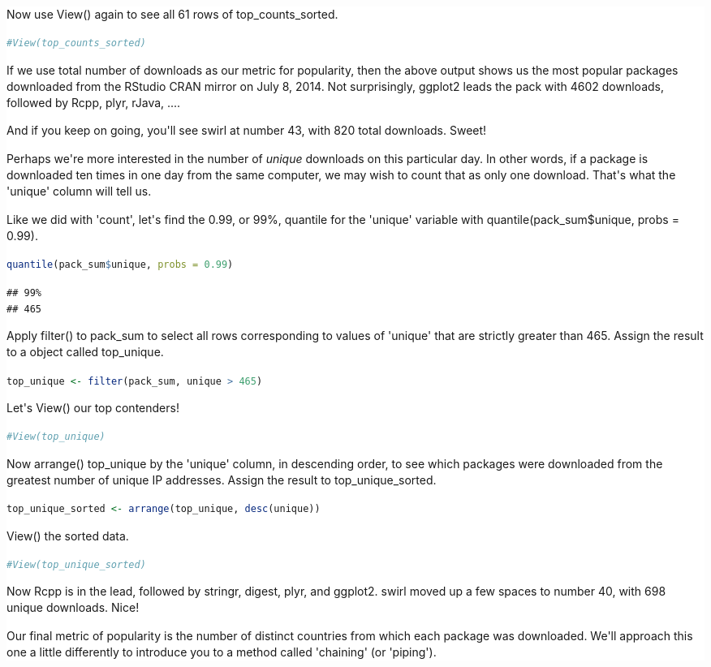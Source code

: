 Now use View() again to see all 61 rows of top_counts_sorted.


```r
#View(top_counts_sorted)
```

If we use total number of downloads as our metric for popularity, then the above output shows us the most popular packages downloaded from the RStudio CRAN mirror on July 8, 2014. Not surprisingly, ggplot2 leads the pack with 4602 downloads, followed by Rcpp, plyr, rJava, ....

And if you keep on going, you'll see swirl at number 43, with 820 total downloads. Sweet!

Perhaps we're more interested in the number of *unique* downloads on this particular day. In other words, if a package is downloaded ten times in one day from the same computer, we may wish to count that as only one download. That's what the 'unique' column will tell us.

Like we did with 'count', let's find the 0.99, or 99%, quantile for the 'unique' variable with quantile(pack_sum$unique, probs = 0.99).


```r
quantile(pack_sum$unique, probs = 0.99)
```

```
## 99% 
## 465
```

Apply filter() to pack_sum to select all rows corresponding to values of 'unique' that are strictly greater than 465. Assign the result to a object called top_unique.


```r
top_unique <- filter(pack_sum, unique > 465)
```

Let's View() our top contenders!


```r
#View(top_unique)
```

Now arrange() top_unique by the 'unique' column, in descending order, to see which packages were downloaded from the greatest number of unique IP addresses. Assign the result to top_unique_sorted.


```r
top_unique_sorted <- arrange(top_unique, desc(unique))
```

View() the sorted data.


```r
#View(top_unique_sorted)
```

Now Rcpp is in the lead, followed by stringr, digest, plyr, and ggplot2. swirl moved up a few spaces to number 40, with 698 unique downloads. Nice!

Our final metric of popularity is the number of distinct countries from which each package was downloaded. We'll approach this one a little differently to introduce you to a method called 'chaining' (or 'piping').

